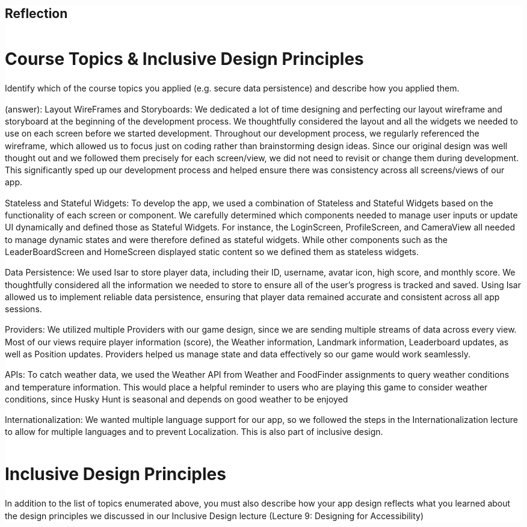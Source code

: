 ## Reflection

# Course Topics & Inclusive Design Principles
Identify which of the course topics you applied (e.g. secure data persistence) and describe how you applied them. 

(answer): 
Layout WireFrames and Storyboards:
We dedicated a lot of time designing and perfecting our layout wireframe and storyboard at the beginning of the development process. We thoughtfully considered the layout and all the widgets we needed to use on each screen before we started development. Throughout our development process, we regularly referenced the wireframe, which allowed us to focus just on coding rather than brainstorming design ideas. Since our original design was well thought out and we followed them precisely for each screen/view, we did not need to revisit or change them during development. This significantly sped up our development process and helped ensure there was consistency across all screens/views of our app. 

Stateless and Stateful Widgets:
To develop the app, we used a combination of Stateless and Stateful Widgets based on the functionality of each screen or component. We carefully determined which components needed to manage user inputs or update UI dynamically and defined those as Stateful Widgets. For instance, the LoginScreen, ProfileScreen, and CameraView all needed to manage dynamic states and were therefore defined as stateful widgets. While other components such as the LeaderBoardScreen and HomeScreen displayed static content so we defined them as stateless widgets.

Data Persistence:
We used Isar to store player data, including their ID, username, avatar icon, high score, and monthly score. We thoughtfully considered all the information we needed to store to ensure all of the user’s progress is tracked and saved. Using Isar allowed us to implement reliable data persistence, ensuring that player data remained accurate and consistent across all app sessions.

Providers:
We utilized multiple Providers with our game design, since we are sending multiple streams of data across every view. Most of our views require player information (score), the Weather information, Landmark information, Leaderboard updates, as well as Position updates. Providers helped us manage state and data effectively so our game would work seamlessly. 

APIs:
To catch weather data, we used the Weather API from Weather and FoodFinder assignments to query weather conditions and temperature information. This would place a helpful reminder to users who are playing this game to consider weather conditions, since Husky Hunt is seasonal and depends on good weather to be enjoyed

Internationalization:
We wanted multiple language support for our app, so we followed the steps in the Internationalization lecture to allow for multiple languages and to prevent Localization. This is also part of inclusive design.

# Inclusive Design Principles
In addition to the list of topics enumerated above, you must also describe how your app design reflects what you learned about the design principles we discussed in our Inclusive Design lecture (Lecture 9: Designing for Accessibility)
